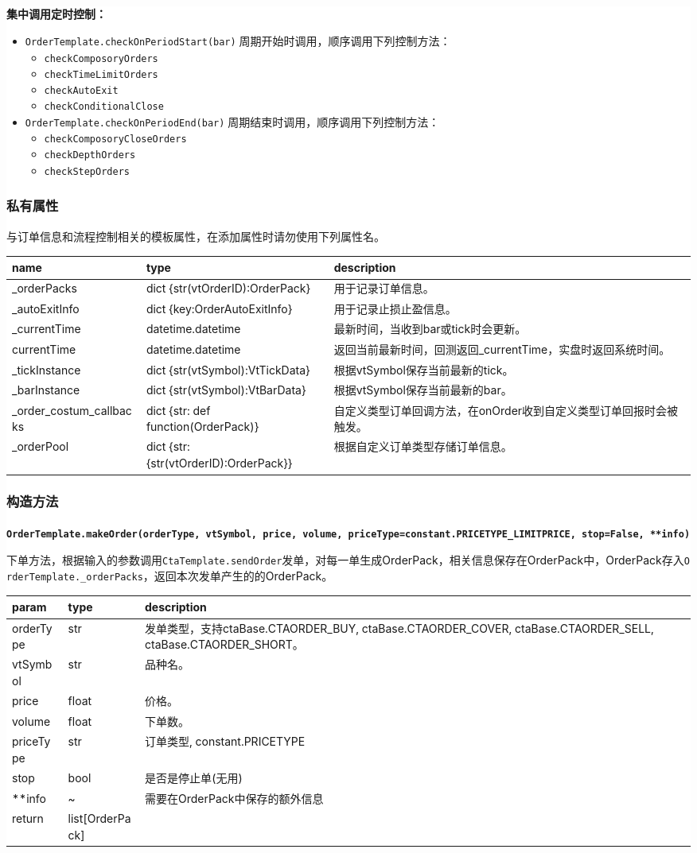 **集中调用定时控制：**

* `OrderTemplate.checkOnPeriodStart(bar)` 周期开始时调用，顺序调用下列控制方法：
    * `checkComposoryOrders`
    * `checkTimeLimitOrders`
    * `checkAutoExit`
    * `checkConditionalClose`
* `OrderTemplate.checkOnPeriodEnd(bar)` 周期结束时调用，顺序调用下列控制方法：
    * `checkComposoryCloseOrders`
    * `checkDepthOrders`
    * `checkStepOrders`

### 私有属性

与订单信息和流程控制相关的模板属性，在添加属性时请勿使用下列属性名。

|name|type|description|
|:-|:-|:-|
|_orderPacks|dict {str(vtOrderID):OrderPack}|用于记录订单信息。|
|_autoExitInfo|dict {key:OrderAutoExitInfo}|用于记录止损止盈信息。|
|_currentTime|datetime.datetime|最新时间，当收到bar或tick时会更新。|
|currentTime|datetime.datetime|返回当前最新时间，回测返回_currentTime，实盘时返回系统时间。|
|_tickInstance|dict {str(vtSymbol):VtTickData}|根据vtSymbol保存当前最新的tick。|
|_barInstance|dict {str(vtSymbol):VtBarData}|根据vtSymbol保存当前最新的bar。|
|_order_costum_callbacks|dict {str: def function(OrderPack)}|自定义类型订单回调方法，在onOrder收到自定义类型订单回报时会被触发。|
|_orderPool|dict {str:{str(vtOrderID):OrderPack}}|根据自定义订单类型存储订单信息。|

### 构造方法

**`
OrderTemplate.makeOrder(orderType, vtSymbol, price, volume, priceType=constant.PRICETYPE_LIMITPRICE, stop=False, **info)
`**

下单方法，根据输入的参数调用`CtaTemplate.sendOrder`发单，对每一单生成OrderPack，相关信息保存在OrderPack中，OrderPack存入`OrderTemplate._orderPacks`，返回本次发单产生的的OrderPack。

|param|type|description|
|:-|:-|:-|
|orderType|str|发单类型，支持ctaBase.CTAORDER_BUY, ctaBase.CTAORDER_COVER, ctaBase.CTAORDER_SELL, ctaBase.CTAORDER_SHORT。|
|vtSymbol|str|品种名。|
|price|float|价格。|
|volume|float|下单数。|
|priceType|str|订单类型, constant.PRICETYPE|
|stop|bool|是否是停止单(无用)|
|**info|~|需要在OrderPack中保存的额外信息|
|return|list[OrderPack]||
